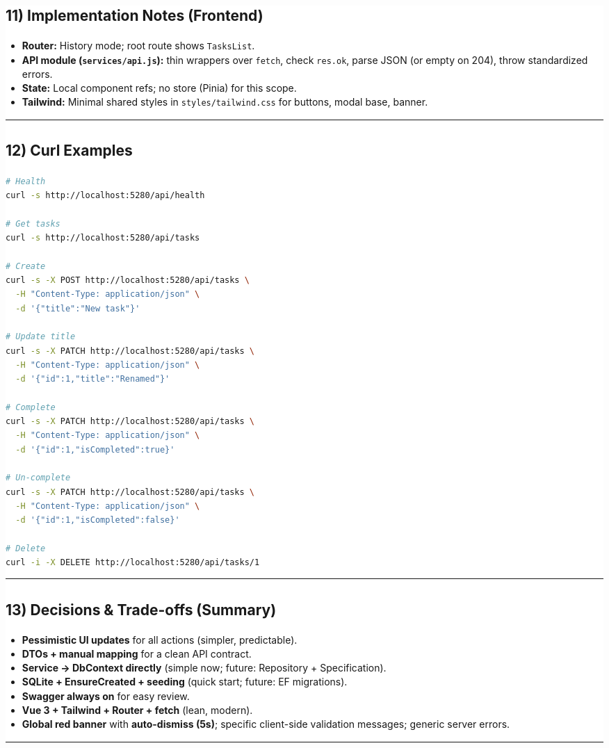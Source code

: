 
## 11) Implementation Notes (Frontend)
- **Router:** History mode; root route shows `TasksList`.  
- **API module (`services/api.js`):** thin wrappers over `fetch`, check `res.ok`, parse JSON (or empty on 204), throw standardized errors.  
- **State:** Local component refs; no store (Pinia) for this scope.  
- **Tailwind:** Minimal shared styles in `styles/tailwind.css` for buttons, modal base, banner.

---

## 12) Curl Examples
```bash
# Health
curl -s http://localhost:5280/api/health

# Get tasks
curl -s http://localhost:5280/api/tasks

# Create
curl -s -X POST http://localhost:5280/api/tasks \
  -H "Content-Type: application/json" \
  -d '{"title":"New task"}'

# Update title
curl -s -X PATCH http://localhost:5280/api/tasks \
  -H "Content-Type: application/json" \
  -d '{"id":1,"title":"Renamed"}'

# Complete
curl -s -X PATCH http://localhost:5280/api/tasks \
  -H "Content-Type: application/json" \
  -d '{"id":1,"isCompleted":true}'

# Un-complete
curl -s -X PATCH http://localhost:5280/api/tasks \
  -H "Content-Type: application/json" \
  -d '{"id":1,"isCompleted":false}'

# Delete
curl -i -X DELETE http://localhost:5280/api/tasks/1
```

---

## 13) Decisions & Trade-offs (Summary)
- **Pessimistic UI updates** for all actions (simpler, predictable).  
- **DTOs + manual mapping** for a clean API contract.  
- **Service → DbContext directly** (simple now; future: Repository + Specification).  
- **SQLite + EnsureCreated + seeding** (quick start; future: EF migrations).  
- **Swagger always on** for easy review.  
- **Vue 3 + Tailwind + Router + fetch** (lean, modern).  
- **Global red banner** with **auto-dismiss (5s)**; specific client-side validation messages; generic server errors.

---